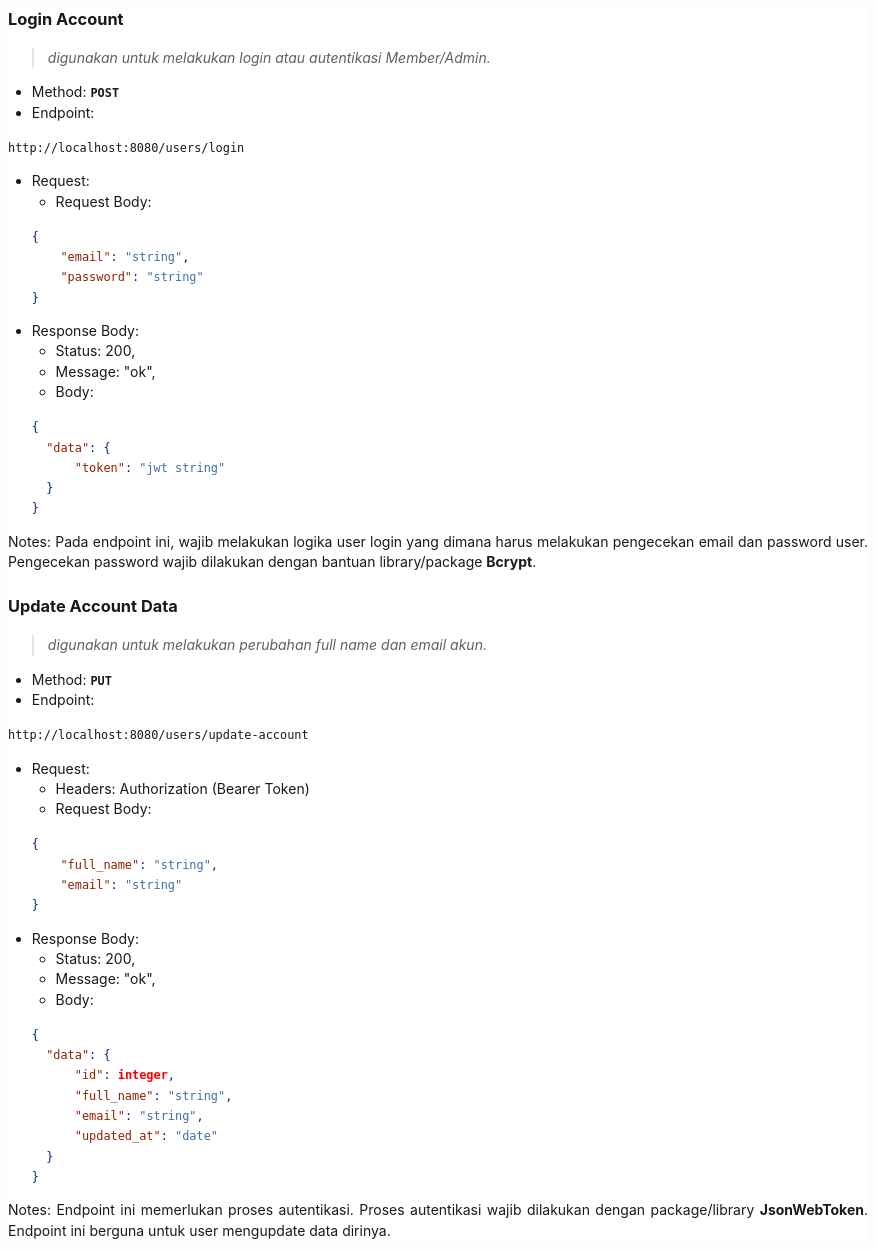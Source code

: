 ### Login Account
> <i>digunakan untuk melakukan login atau autentikasi Member/Admin.</i>
- Method: **`POST`**
- Endpoint:
```
http://localhost:8080/users/login
```
- Request:
    - Request Body:
    ```json
    {
        "email": "string",
        "password": "string"
    }
    ```
- Response Body:
  - Status: 200,
  - Message: "ok",
  - Body:
  ```json
  {
    "data": {
        "token": "jwt string"
  	}
  }
  ```
<p align="justify">Notes: Pada endpoint ini, wajib melakukan logika user login yang dimana harus melakukan pengecekan email dan password user. Pengecekan password wajib dilakukan dengan bantuan library/package <b>Bcrypt</b>.</p>

### Update Account Data
> <i>digunakan untuk melakukan perubahan full name dan email akun.</i>
- Method: **`PUT`**
- Endpoint:
```
http://localhost:8080/users/update-account
```
- Request:
    - Headers: Authorization (Bearer Token)
    - Request Body:
    ```json
    {
        "full_name": "string",
        "email": "string"
    }
    ```
- Response Body:
  - Status: 200,
  - Message: "ok",
  - Body:
  ```json
  {
    "data": {
        "id": integer,
        "full_name": "string",
        "email": "string",
        "updated_at": "date"
  	}
  }
  ```
<p align="justify">Notes: Endpoint ini memerlukan proses autentikasi. Proses autentikasi wajib dilakukan dengan package/library <b>JsonWebToken</b>. Endpoint ini berguna untuk user mengupdate data dirinya.</p>
